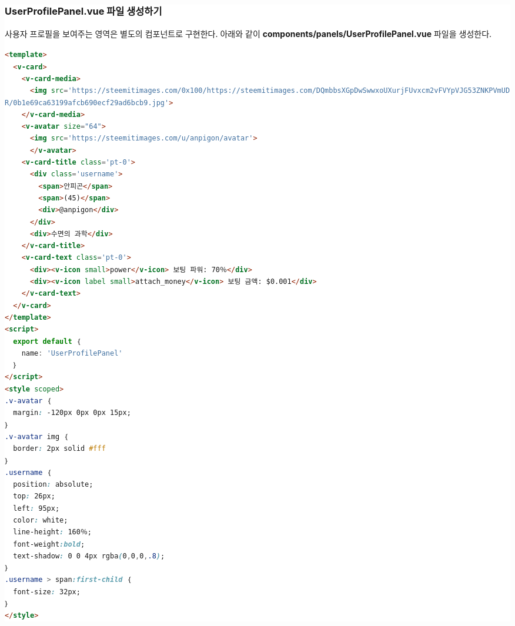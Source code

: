 



### UserProfilePanel.vue 파일  생성하기

사용자 프로필을 보여주는 영역은 별도의 컴포넌트로 구현한다. 아래와 같이 **components/panels/UserProfilePanel.vue** 파일을 생성한다. 

```html
<template>
  <v-card>
    <v-card-media>
      <img src='https://steemitimages.com/0x100/https://steemitimages.com/DQmbbsXGpDwSwwxoUXurjFUvxcm2vFVYpVJG53ZNKPVmUDR/0b1e69ca63199afcb690ecf29ad6bcb9.jpg'>
    </v-card-media>
    <v-avatar size="64">
      <img src='https://steemitimages.com/u/anpigon/avatar'>
      </v-avatar>
    <v-card-title class='pt-0'>
      <div class='username'>
        <span>안피곤</span>
        <span>(45)</span>
        <div>@anpigon</div>
      </div>
      <div>수면의 과학</div>
    </v-card-title>
    <v-card-text class='pt-0'>
      <div><v-icon small>power</v-icon> 보팅 파워: 70％</div>
      <div><v-icon label small>attach_money</v-icon> 보팅 금액: $0.001</div>
    </v-card-text>
  </v-card>
</template>
<script>
  export default ｛
    name: 'UserProfilePanel'
  ｝
</script>
<style scoped>
.v-avatar ｛
  margin: -120px 0px 0px 15px;
｝
.v-avatar img ｛
  border: 2px solid #fff
｝
.username ｛
  position: absolute;
  top: 26px;
  left: 95px;
  color: white;
  line-height: 160％;
  font-weight:bold;
  text-shadow: 0 0 4px rgba(0,0,0,.8);
｝
.username > span:first-child ｛
  font-size: 32px;
｝
</style>
```
